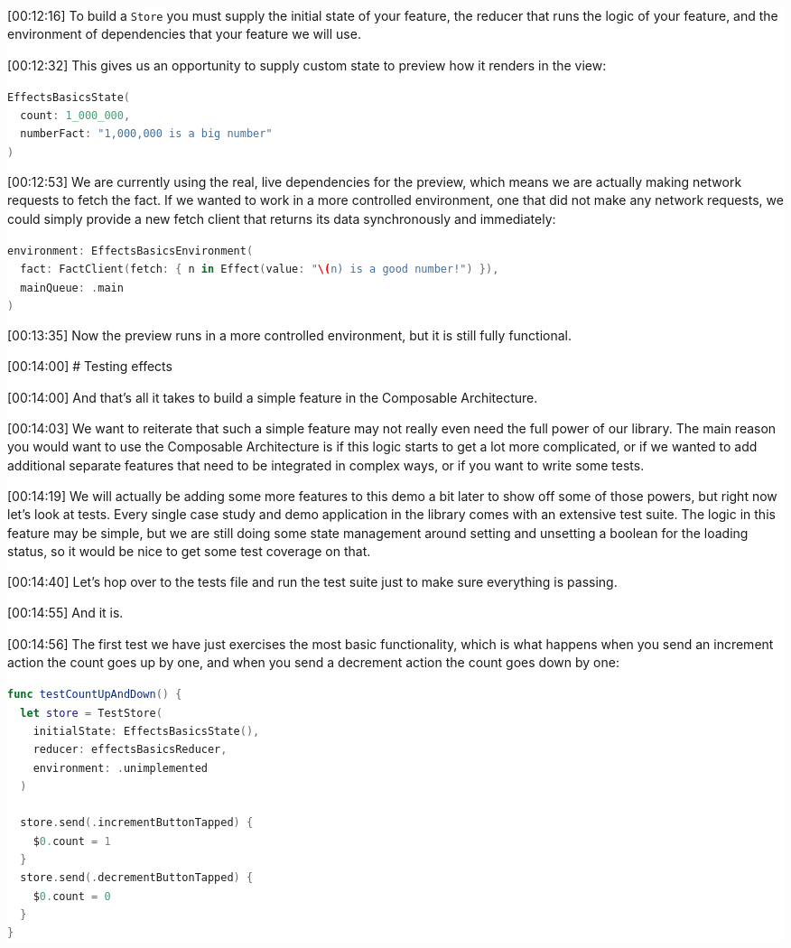 [00:12:16] To build a `Store` you must supply the initial state of your feature, the reducer that runs the logic of your feature, and the environment of dependencies that your feature we will use.

[00:12:32] This gives us an opportunity to supply custom state to preview how it renders in the view:

```swift
EffectsBasicsState(
  count: 1_000_000,
  numberFact: "1,000,000 is a big number"
)
```

[00:12:53] We are currently using the real, live dependencies for the preview, which means we are actually making network requests to fetch the fact. If we wanted to work in a more controlled environment, one that did not make any network requests, we could simply provide a new fetch client that returns its data synchronously and immediately:

```swift
environment: EffectsBasicsEnvironment(
  fact: FactClient(fetch: { n in Effect(value: "\(n) is a good number!") }),
  mainQueue: .main
)
```

[00:13:35] Now the preview runs in a more controlled environment, but it is still fully functional.

[00:14:00] # Testing effects

[00:14:00] And that’s all it takes to build a simple feature in the Composable Architecture.

[00:14:03] We want to reiterate that such a simple feature may not really even need the full power of our library. The main reason you would want to use the Composable Architecture is if this logic starts to get a lot more complicated, or if we wanted to add additional separate features that need to be integrated in complex ways, or if you want to write some tests.

[00:14:19] We will actually be adding some more features to this demo a bit later to show off some of those powers, but right now let’s look at tests. Every single case study and demo application in the library comes with an extensive test suite. The logic in this feature may be simple, but we are still doing some state management around setting and unsetting a boolean for the loading status, so it would be nice to get some test coverage on that.

[00:14:40] Let’s hop over to the tests file and run the test suite just to make sure everything is passing.

[00:14:55] And it is.

[00:14:56] The first test we have just exercises the most basic functionality, which is what happens when you send an increment action the count goes up by one, and when you send a decrement action the count goes down by one:

```swift
func testCountUpAndDown() {
  let store = TestStore(
    initialState: EffectsBasicsState(),
    reducer: effectsBasicsReducer,
    environment: .unimplemented
  )

  store.send(.incrementButtonTapped) {
    $0.count = 1
  }
  store.send(.decrementButtonTapped) {
    $0.count = 0
  }
}
```
